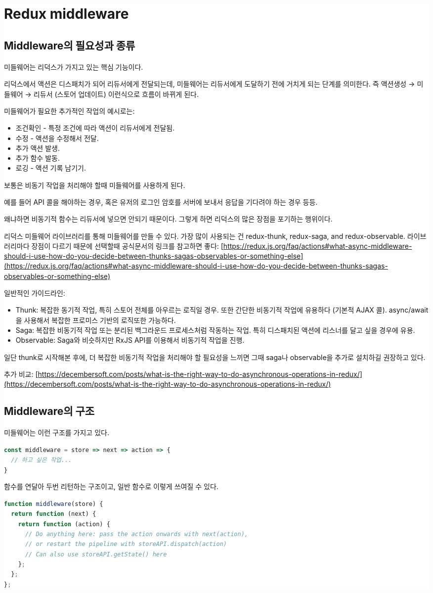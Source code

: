 # Redux middleware

## Middleware의 필요성과 종류

미들웨어는 리덕스가 가지고 있는 핵심 기능이다.

리덕스에서 액션은 디스패치가 되어 리듀서에게 전달되는데, 미들웨어는 리듀서에게 도달하기 전에 거치게 되는 단계를 의미한다. 즉 액션생성 → 미들웨어 → 리듀서 (스토어 업데이트) 이런식으로 흐름이 바뀌게 된다.

미들웨어가 필요한 추가적인 작업의 예시로는:

- 조건확인 - 특정 조건에 따라 액션이 리듀서에게 전달됨.
- 수정 - 액션을 수정해서 전달.
- 추가 액션 발생.
- 추가 함수 발동.
- 로깅 - 액션 기록 남기기.

보통은 비동기 작업을 처리해야 할때 미들웨어를 사용하게 된다. 

예를 들어 API 콜을 해야하는 경우, 혹은 유저의 로그인 암호를 서버에 보내서 응답을 기다려야 하는 경우 등등.

왜냐하면 비동기적 함수는 리듀서에 넣으면 안되기 때문이다. 그렇게 하면 리덕스의 많은 장점을 포기하는 행위이다. 

리덕스 미들웨어 라이브러리를 통해 미들웨어를 만들 수 있다. 가장 많이 사용되는 건 redux-thunk, redux-saga, and redux-observable. 라이브러리마다 장점이 다르기 때문에 선택할때 공식문서의  링크를 참고하면 좋다: [https://redux.js.org/faq/actions#what-async-middleware-should-i-use-how-do-you-decide-between-thunks-sagas-observables-or-something-else](https://redux.js.org/faq/actions#what-async-middleware-should-i-use-how-do-you-decide-between-thunks-sagas-observables-or-something-else)

일반적인 가이드라인:

- Thunk: 복잡한 동기적 작업, 특히 스토어 전체를 아우르는 로직일 경우. 또한 간단한 비동기적 작업에 유용하다 (기본적 AJAX 콜). async/await을 사용해서 복잡한 프로미스 기반의 로직또한 가능하다.
- Saga: 복잡한 비동기적 작업 또는 분리된 백그라운드 프로세스처럼 작동하는 작업. 특히 디스패치된 액션에 리스너를 달고 싶을 경우에 유용.
- Observable: Saga와 비슷하지만 RxJS API를 이용해서 비동기적 작업을 진행.

일단 thunk로 시작해본 후에, 더 복잡한 비동기적 작업을 처리해야 할 필요성을 느끼면 그때 saga나 observable을 추가로 설치하길 권장하고 있다. 

추가 비교: [https://decembersoft.com/posts/what-is-the-right-way-to-do-asynchronous-operations-in-redux/](https://decembersoft.com/posts/what-is-the-right-way-to-do-asynchronous-operations-in-redux/)

## Middleware의 구조

미들웨어는 이런 구조를 가지고 있다. 

```jsx
const middleware = store => next => action => {
  // 하고 싶은 작업...
}
```

함수를 연달아 두번 리턴하는 구조이고, 일반 함수로 이렇게 쓰여질 수 있다.

```jsx
function middleware(store) {
  return function (next) {
    return function (action) {
      // Do anything here: pass the action onwards with next(action),
      // or restart the pipeline with storeAPI.dispatch(action)
      // Can also use storeAPI.getState() here
    };
  };
};
```
